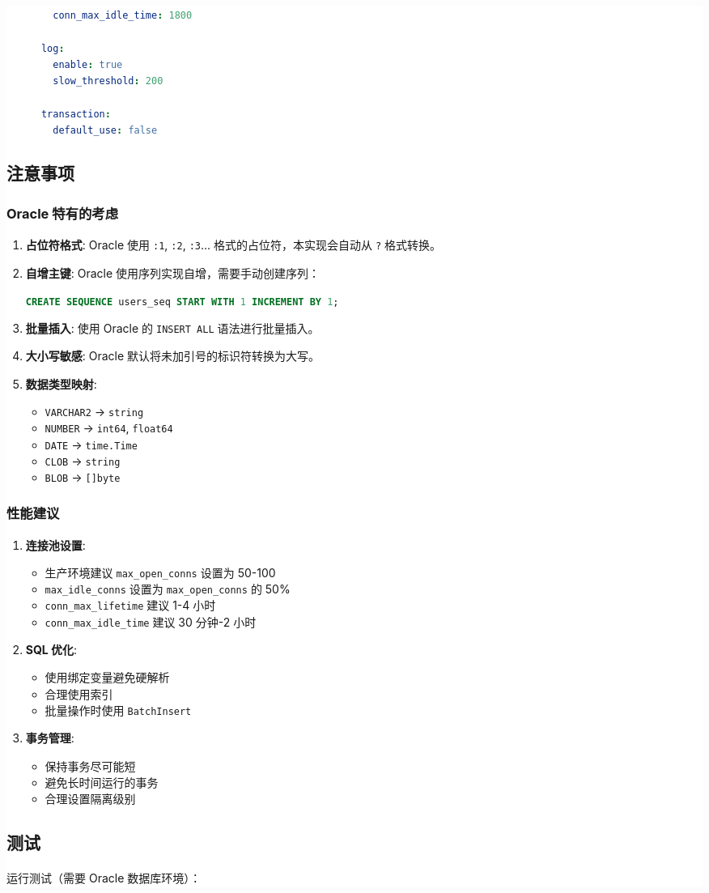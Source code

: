 ```yaml
        conn_max_idle_time: 1800
        
      log:
        enable: true
        slow_threshold: 200
        
      transaction:
        default_use: false
```

## 注意事项

### Oracle 特有的考虑

1. **占位符格式**: Oracle 使用 `:1`, `:2`, `:3`... 格式的占位符，本实现会自动从 `?` 格式转换。

2. **自增主键**: Oracle 使用序列实现自增，需要手动创建序列：
   ```sql
   CREATE SEQUENCE users_seq START WITH 1 INCREMENT BY 1;
   ```

3. **批量插入**: 使用 Oracle 的 `INSERT ALL` 语法进行批量插入。

4. **大小写敏感**: Oracle 默认将未加引号的标识符转换为大写。

5. **数据类型映射**:
   - `VARCHAR2` -> `string`
   - `NUMBER` -> `int64`, `float64`
   - `DATE` -> `time.Time`
   - `CLOB` -> `string`
   - `BLOB` -> `[]byte`

### 性能建议

1. **连接池设置**:
   - 生产环境建议 `max_open_conns` 设置为 50-100
   - `max_idle_conns` 设置为 `max_open_conns` 的 50%
   - `conn_max_lifetime` 建议 1-4 小时
   - `conn_max_idle_time` 建议 30 分钟-2 小时

2. **SQL 优化**:
   - 使用绑定变量避免硬解析
   - 合理使用索引
   - 批量操作时使用 `BatchInsert`

3. **事务管理**:
   - 保持事务尽可能短
   - 避免长时间运行的事务
   - 合理设置隔离级别

## 测试

运行测试（需要 Oracle 数据库环境）：
